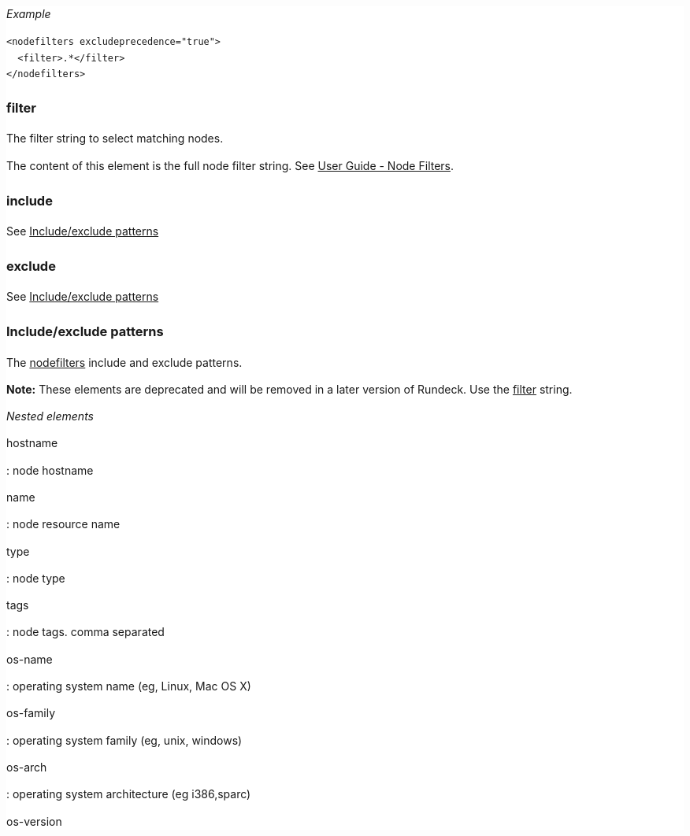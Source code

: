 _Example_

```{.xml}
<nodefilters excludeprecedence="true">
  <filter>.*</filter>
</nodefilters>
```

### filter

The filter string to select matching nodes.

The content of this element is the full node filter string. See [User Guide - Node Filters](/manual/11-node-filters.md).

### include

See [Include/exclude patterns](#includeexclude-patterns)

### exclude

See [Include/exclude patterns](#includeexclude-patterns)

### Include/exclude patterns

The [nodefilters](#nodefilters) include and exclude patterns.

**Note:** These elements are deprecated and will be removed in a later version of Rundeck. Use the [filter](#filter) string.

_Nested elements_

hostname

: node hostname

name

: node resource name

type

: node type

tags

: node tags. comma separated

os-name

: operating system name (eg, Linux, Mac OS X)

os-family

: operating system family (eg, unix, windows)

os-arch

: operating system architecture (eg i386,sparc)

os-version
